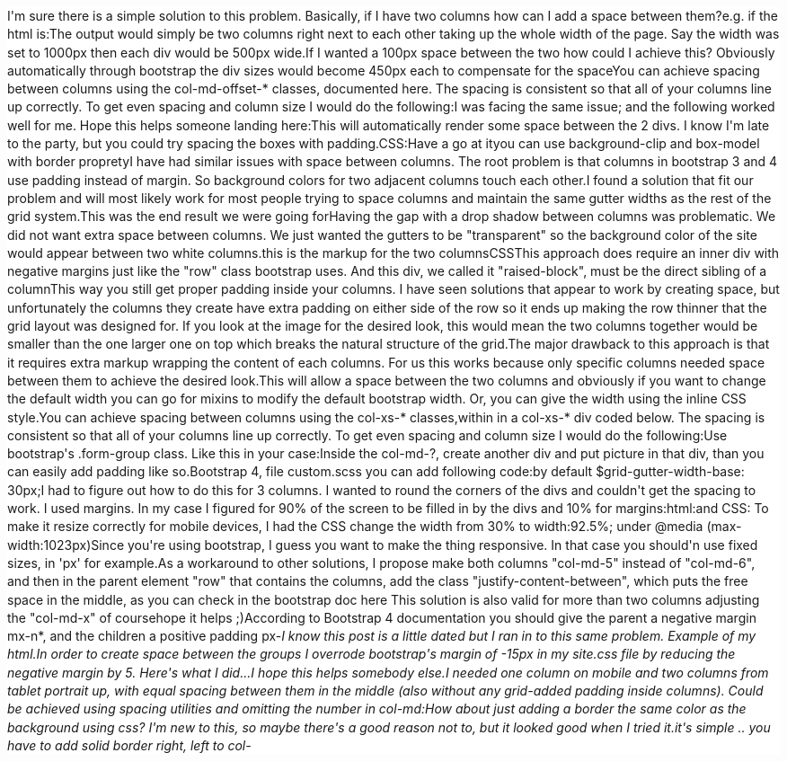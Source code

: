 I'm sure there is a simple solution to this problem. Basically, if I have two columns how can I add a space between them?e.g. if the html is:The output would simply be two columns right next to each other taking up the whole width of the page. Say the width was set to 1000px then each div would be 500px wide.If I wanted a 100px space between the two how could I achieve this? Obviously automatically through bootstrap the div sizes would become 450px each to compensate for the spaceYou can achieve spacing between columns using the col-md-offset-* classes, documented here. The spacing is consistent so that all of your columns line up correctly. To get even spacing and column size I would do the following:I was facing the same issue; and the following worked well for me. Hope this helps someone landing here:This will automatically render some space between the 2 divs. I know I'm late to the party, but you could try spacing the boxes with padding.CSS:Have a go at ityou can use background-clip and box-model with border propretyI have had similar issues with space between columns. The root problem is that columns in bootstrap 3 and 4 use padding instead of margin. So background colors for two adjacent columns touch each other.I found a solution that fit our problem and will most likely work for most people trying to space columns and maintain the same gutter widths as the rest of the grid system.This was the end result we were going forHaving the gap with a drop shadow between columns was problematic. We did not want extra space between columns. We just wanted the gutters to be "transparent" so the background color of the site would appear between two white columns.this is the markup for the two columnsCSSThis approach does require an inner div with negative margins just like the "row" class bootstrap uses. And this div, we called it "raised-block", must be the direct sibling of a columnThis way you still get proper padding inside your columns. I have seen solutions that appear to work by creating space, but unfortunately the columns they create have extra padding on either side of the row so it ends up making the row thinner that the grid layout was designed for. If you look at the image for the desired look, this would mean the two columns together would be smaller than the one larger one on top which breaks the natural structure of the grid.The major drawback to this approach is that it requires extra markup wrapping the content of each columns. For us this works because only specific columns needed space between them to achieve the desired look.This will allow a space between the two columns and obviously if you want to change the default width you can go for mixins to modify the default bootstrap width. Or, you can give the width using the inline CSS style.You can achieve spacing between columns using the col-xs-* classes,within in a  col-xs-* div coded below. The spacing is consistent so that all of your columns line up correctly. To get even spacing and column size I would do the following:Use bootstrap's .form-group class. Like this in your case:Inside the col-md-?, create another div and put picture in that div, than you can easily add padding like so.Bootstrap 4, file custom.scss you can add following code:by default $grid-gutter-width-base: 30px;I had to figure out how to do this for 3 columns.  I wanted to round the corners of the divs and couldn't get the spacing to work.  I used margins.  In my case I figured for 90% of the screen to be filled in by the divs and 10% for margins:html:and CSS: To make it resize correctly for mobile devices, I had the CSS change the width from 30% to width:92.5%; under @media (max-width:1023px)Since you're using bootstrap, I guess you want to make the thing responsive. In that case you should'n use fixed sizes, in 'px' for example.As a workaround to other solutions, I propose make both columns "col-md-5" instead of "col-md-6", and then in the parent element "row" that contains the columns, add the class "justify-content-between", which puts the free space in the middle, as you can check in the bootstrap doc here This solution is also valid for more than two columns adjusting the "col-md-x" of coursehope it helps ;)According to Bootstrap 4 documentation you should give the parent a negative margin mx-n*, and the children a positive padding px-*I know this post is a little dated but I ran in to this same problem. Example of my html.In order to create space between the groups I overrode bootstrap's margin of -15px in my site.css file by reducing the negative margin by 5. Here's what I did...I hope this helps somebody else.I needed one column on mobile and two columns from tablet portrait up, with equal spacing between them in the middle (also without any grid-added padding inside columns). Could be achieved using spacing utilities and omitting the number in col-md:How about just adding a border the same color as the background using css? I'm new to this, so maybe there's a good reason not to, but it looked good when I tried it.it's simple .. you have to add solid border right, left to col-* 
